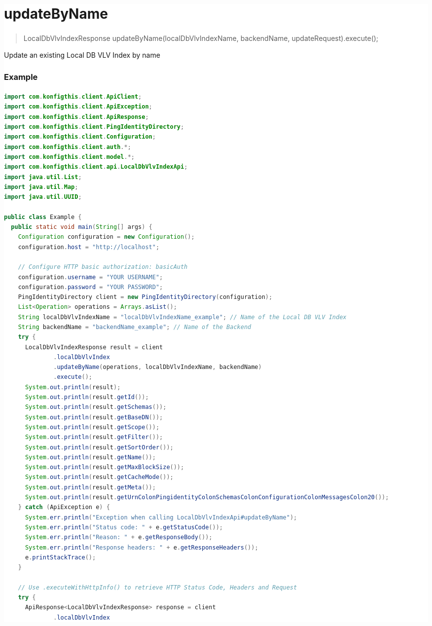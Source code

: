<a name="updateByName"></a>
# **updateByName**
> LocalDbVlvIndexResponse updateByName(localDbVlvIndexName, backendName, updateRequest).execute();

Update an existing Local DB VLV Index by name

### Example
```java
import com.konfigthis.client.ApiClient;
import com.konfigthis.client.ApiException;
import com.konfigthis.client.ApiResponse;
import com.konfigthis.client.PingIdentityDirectory;
import com.konfigthis.client.Configuration;
import com.konfigthis.client.auth.*;
import com.konfigthis.client.model.*;
import com.konfigthis.client.api.LocalDbVlvIndexApi;
import java.util.List;
import java.util.Map;
import java.util.UUID;

public class Example {
  public static void main(String[] args) {
    Configuration configuration = new Configuration();
    configuration.host = "http://localhost";
    
    // Configure HTTP basic authorization: basicAuth
    configuration.username = "YOUR USERNAME";
    configuration.password = "YOUR PASSWORD";
    PingIdentityDirectory client = new PingIdentityDirectory(configuration);
    List<Operation> operations = Arrays.asList();
    String localDbVlvIndexName = "localDbVlvIndexName_example"; // Name of the Local DB VLV Index
    String backendName = "backendName_example"; // Name of the Backend
    try {
      LocalDbVlvIndexResponse result = client
              .localDbVlvIndex
              .updateByName(operations, localDbVlvIndexName, backendName)
              .execute();
      System.out.println(result);
      System.out.println(result.getId());
      System.out.println(result.getSchemas());
      System.out.println(result.getBaseDN());
      System.out.println(result.getScope());
      System.out.println(result.getFilter());
      System.out.println(result.getSortOrder());
      System.out.println(result.getName());
      System.out.println(result.getMaxBlockSize());
      System.out.println(result.getCacheMode());
      System.out.println(result.getMeta());
      System.out.println(result.getUrnColonPingidentityColonSchemasColonConfigurationColonMessagesColon20());
    } catch (ApiException e) {
      System.err.println("Exception when calling LocalDbVlvIndexApi#updateByName");
      System.err.println("Status code: " + e.getStatusCode());
      System.err.println("Reason: " + e.getResponseBody());
      System.err.println("Response headers: " + e.getResponseHeaders());
      e.printStackTrace();
    }

    // Use .executeWithHttpInfo() to retrieve HTTP Status Code, Headers and Request
    try {
      ApiResponse<LocalDbVlvIndexResponse> response = client
              .localDbVlvIndex
```